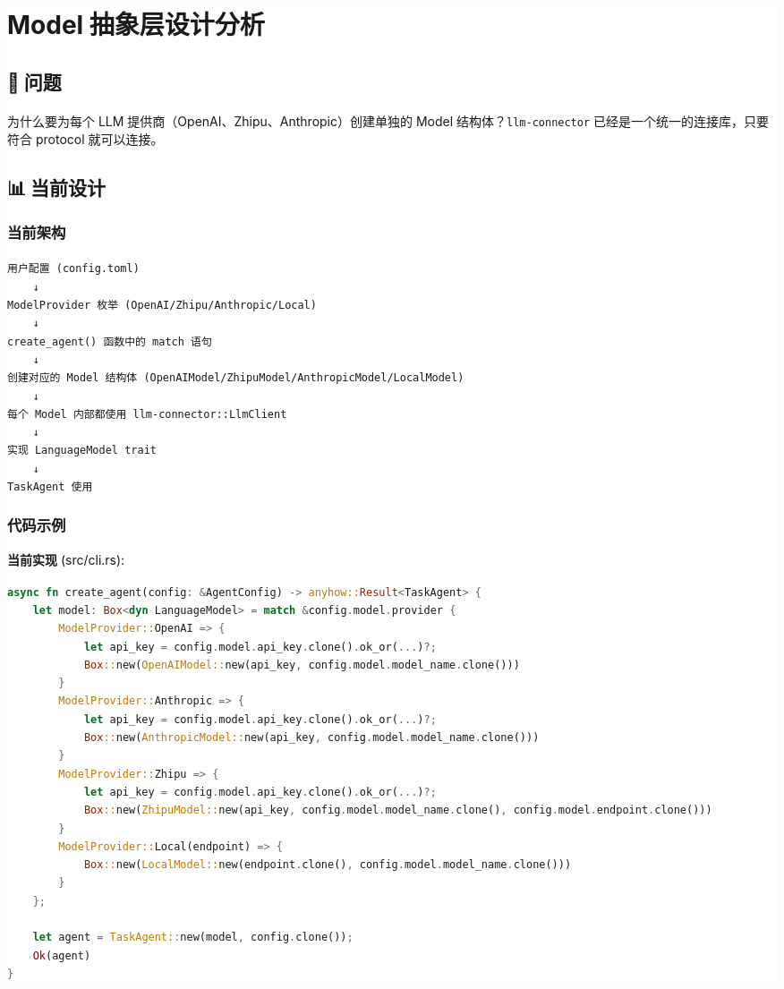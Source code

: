 # Model 抽象层设计分析

## 🤔 问题

为什么要为每个 LLM 提供商（OpenAI、Zhipu、Anthropic）创建单独的 Model 结构体？`llm-connector` 已经是一个统一的连接库，只要符合 protocol 就可以连接。

## 📊 当前设计

### 当前架构

```
用户配置 (config.toml)
    ↓
ModelProvider 枚举 (OpenAI/Zhipu/Anthropic/Local)
    ↓
create_agent() 函数中的 match 语句
    ↓
创建对应的 Model 结构体 (OpenAIModel/ZhipuModel/AnthropicModel/LocalModel)
    ↓
每个 Model 内部都使用 llm-connector::LlmClient
    ↓
实现 LanguageModel trait
    ↓
TaskAgent 使用
```

### 代码示例

**当前实现** (src/cli.rs):
```rust
async fn create_agent(config: &AgentConfig) -> anyhow::Result<TaskAgent> {
    let model: Box<dyn LanguageModel> = match &config.model.provider {
        ModelProvider::OpenAI => {
            let api_key = config.model.api_key.clone().ok_or(...)?;
            Box::new(OpenAIModel::new(api_key, config.model.model_name.clone()))
        }
        ModelProvider::Anthropic => {
            let api_key = config.model.api_key.clone().ok_or(...)?;
            Box::new(AnthropicModel::new(api_key, config.model.model_name.clone()))
        }
        ModelProvider::Zhipu => {
            let api_key = config.model.api_key.clone().ok_or(...)?;
            Box::new(ZhipuModel::new(api_key, config.model.model_name.clone(), config.model.endpoint.clone()))
        }
        ModelProvider::Local(endpoint) => {
            Box::new(LocalModel::new(endpoint.clone(), config.model.model_name.clone()))
        }
    };
    
    let agent = TaskAgent::new(model, config.clone());
    Ok(agent)
}
```
